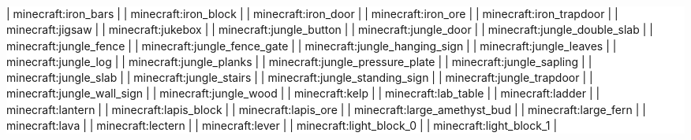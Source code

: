 | minecraft:iron_bars |
| minecraft:iron_block |
| minecraft:iron_door |
| minecraft:iron_ore |
| minecraft:iron_trapdoor |
| minecraft:jigsaw |
| minecraft:jukebox |
| minecraft:jungle_button |
| minecraft:jungle_door |
| minecraft:jungle_double_slab |
| minecraft:jungle_fence |
| minecraft:jungle_fence_gate |
| minecraft:jungle_hanging_sign |
| minecraft:jungle_leaves |
| minecraft:jungle_log |
| minecraft:jungle_planks |
| minecraft:jungle_pressure_plate |
| minecraft:jungle_sapling |
| minecraft:jungle_slab |
| minecraft:jungle_stairs |
| minecraft:jungle_standing_sign |
| minecraft:jungle_trapdoor |
| minecraft:jungle_wall_sign |
| minecraft:jungle_wood |
| minecraft:kelp |
| minecraft:lab_table |
| minecraft:ladder |
| minecraft:lantern |
| minecraft:lapis_block |
| minecraft:lapis_ore |
| minecraft:large_amethyst_bud |
| minecraft:large_fern |
| minecraft:lava |
| minecraft:lectern |
| minecraft:lever |
| minecraft:light_block_0 |
| minecraft:light_block_1 |